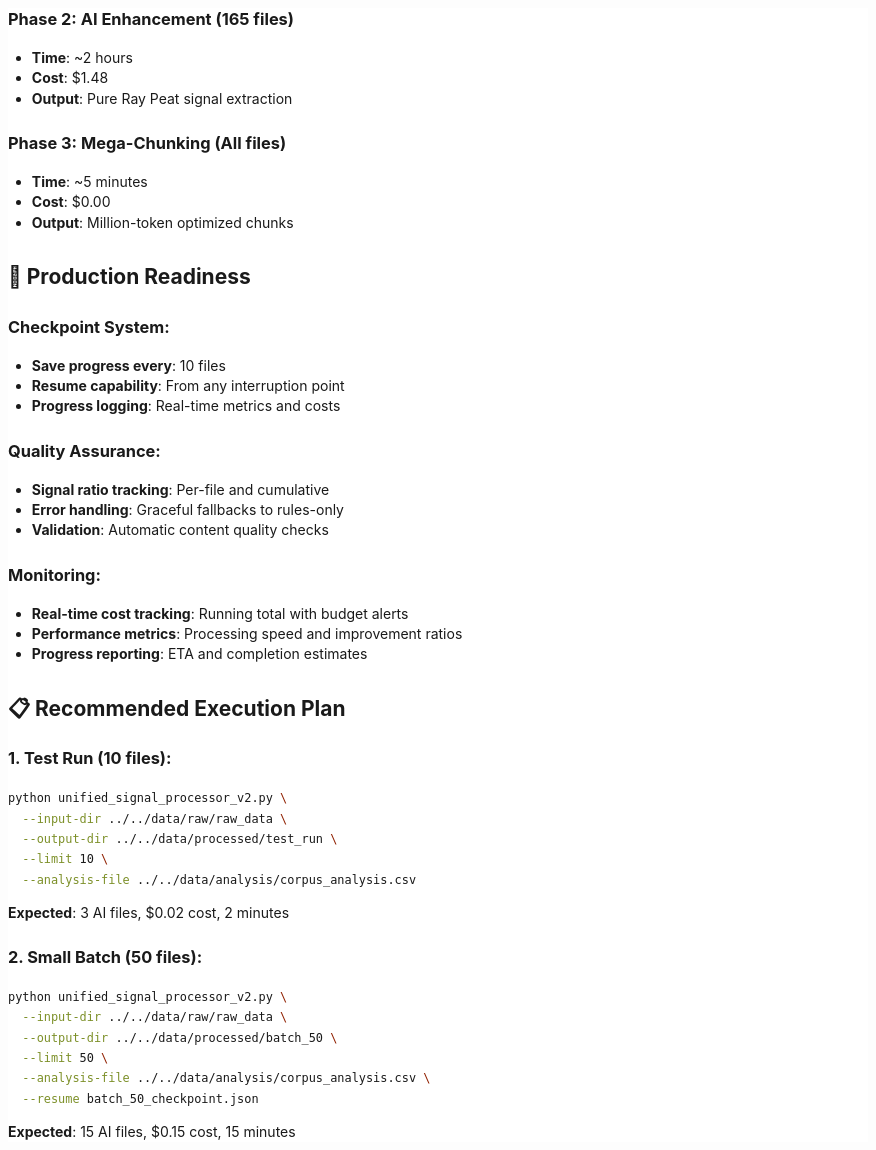 ### Phase 2: AI Enhancement (165 files)  
- **Time**: ~2 hours
- **Cost**: $1.48
- **Output**: Pure Ray Peat signal extraction

### Phase 3: Mega-Chunking (All files)
- **Time**: ~5 minutes
- **Cost**: $0.00
- **Output**: Million-token optimized chunks

## 🎯 Production Readiness

### Checkpoint System:
- **Save progress every**: 10 files
- **Resume capability**: From any interruption point
- **Progress logging**: Real-time metrics and costs

### Quality Assurance:
- **Signal ratio tracking**: Per-file and cumulative
- **Error handling**: Graceful fallbacks to rules-only
- **Validation**: Automatic content quality checks

### Monitoring:
- **Real-time cost tracking**: Running total with budget alerts
- **Performance metrics**: Processing speed and improvement ratios
- **Progress reporting**: ETA and completion estimates

## 📋 Recommended Execution Plan

### 1. Test Run (10 files):
```bash
python unified_signal_processor_v2.py \
  --input-dir ../../data/raw/raw_data \
  --output-dir ../../data/processed/test_run \
  --limit 10 \
  --analysis-file ../../data/analysis/corpus_analysis.csv
```
**Expected**: 3 AI files, $0.02 cost, 2 minutes

### 2. Small Batch (50 files):
```bash
python unified_signal_processor_v2.py \
  --input-dir ../../data/raw/raw_data \
  --output-dir ../../data/processed/batch_50 \
  --limit 50 \
  --analysis-file ../../data/analysis/corpus_analysis.csv \
  --resume batch_50_checkpoint.json
```
**Expected**: 15 AI files, $0.15 cost, 15 minutes
